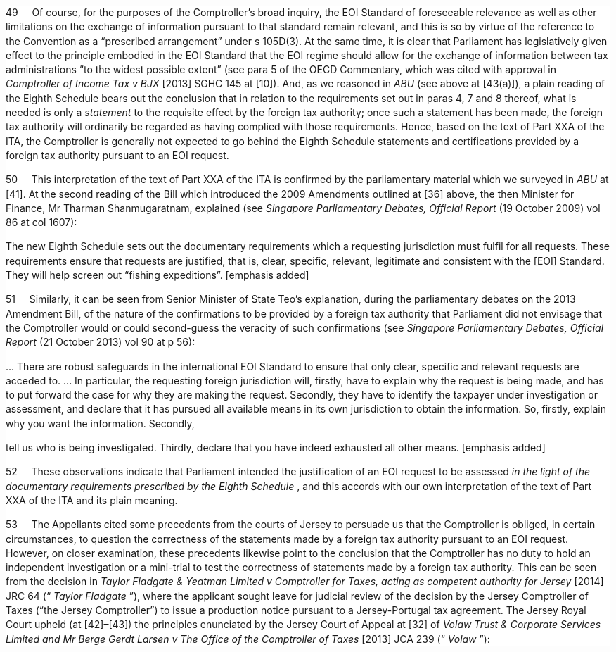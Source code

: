 49     Of course, for the purposes of the Comptroller’s broad inquiry, the EOI Standard of foreseeable relevance as well as other limitations on the exchange of information pursuant to that standard remain relevant, and this is so by virtue of the reference to the Convention as a “prescribed arrangement” under s 105D(3). At the same time, it is clear that Parliament has legislatively given effect to the principle embodied in the EOI Standard that the EOI regime should allow for the exchange of information between tax administrations “to the widest possible extent” (see para 5 of the OECD Commentary, which was cited with approval in _Comptroller of Income Tax v BJX_ <span class="citation">[2013] SGHC 145</span> at [10]). And, as we reasoned in _ABU_ (see above at [43(a)]), a plain reading of the Eighth Schedule bears out the conclusion that in relation to the requirements set out in paras 4, 7 and 8 thereof, what is needed is only a _statement_ to the requisite effect by the foreign tax authority; once such a statement has been made, the foreign tax authority will ordinarily be regarded as having complied with those requirements. Hence, based on the text of Part XXA of the ITA, the Comptroller is generally not expected to go behind the Eighth Schedule statements and certifications provided by a foreign tax authority pursuant to an EOI request. 

50     This interpretation of the text of Part XXA of the ITA is confirmed by the parliamentary material which we surveyed in _ABU_ at [41]. At the second reading of the Bill which introduced the 2009 Amendments outlined at [36] above, the then Minister for Finance, Mr Tharman Shanmugaratnam, explained (see _Singapore Parliamentary Debates, Official Report_ (19 October 2009) vol 86 at col 1607): 

 The new Eighth Schedule sets out the documentary requirements which a requesting jurisdiction must fulfil for all requests. These requirements ensure that requests are justified, that is, clear, specific, relevant, legitimate and consistent with the [EOI] Standard. They will help screen out “fishing expeditions”. [emphasis added] 

51     Similarly, it can be seen from Senior Minister of State Teo’s explanation, during the parliamentary debates on the 2013 Amendment Bill, of the nature of the confirmations to be provided by a foreign tax authority that Parliament did not envisage that the Comptroller would or could second-guess the veracity of such confirmations (see _Singapore Parliamentary Debates, Official Report_ (21 October 2013) vol 90 at p 56): 

 ... There are robust safeguards in the international EOI Standard to ensure that only clear, specific and relevant requests are acceded to. ... In particular, the requesting foreign jurisdiction will, firstly, have to explain why the request is being made, and has to put forward the case for why they are making the request. Secondly, they have to identify the taxpayer under investigation or assessment, and declare that it has pursued all available means in its own jurisdiction to obtain the information. So, firstly, explain why you want the information. Secondly, 


 tell us who is being investigated. Thirdly, declare that you have indeed exhausted all other means. [emphasis added] 

52     These observations indicate that Parliament intended the justification of an EOI request to be assessed _in the light of the documentary requirements prescribed by the Eighth Schedule_ , and this accords with our own interpretation of the text of Part XXA of the ITA and its plain meaning. 

53     The Appellants cited some precedents from the courts of Jersey to persuade us that the Comptroller is obliged, in certain circumstances, to question the correctness of the statements made by a foreign tax authority pursuant to an EOI request. However, on closer examination, these precedents likewise point to the conclusion that the Comptroller has no duty to hold an independent investigation or a mini-trial to test the correctness of statements made by a foreign tax authority. This can be seen from the decision in _Taylor Fladgate & Yeatman Limited v Comptroller for Taxes, acting as competent authority for Jersey_ [2014] JRC 64 (“ _Taylor Fladgate_ ”), where the applicant sought leave for judicial review of the decision by the Jersey Comptroller of Taxes (“the Jersey Comptroller”) to issue a production notice pursuant to a Jersey-Portugal tax agreement. The Jersey Royal Court upheld (at [42]–[43]) the principles enunciated by the Jersey Court of Appeal at [32] of _Volaw Trust & Corporate Services Limited and Mr Berge Gerdt Larsen v The Office of the Comptroller of Taxes_ [2013] JCA 239 (“ _Volaw_ ”): 
